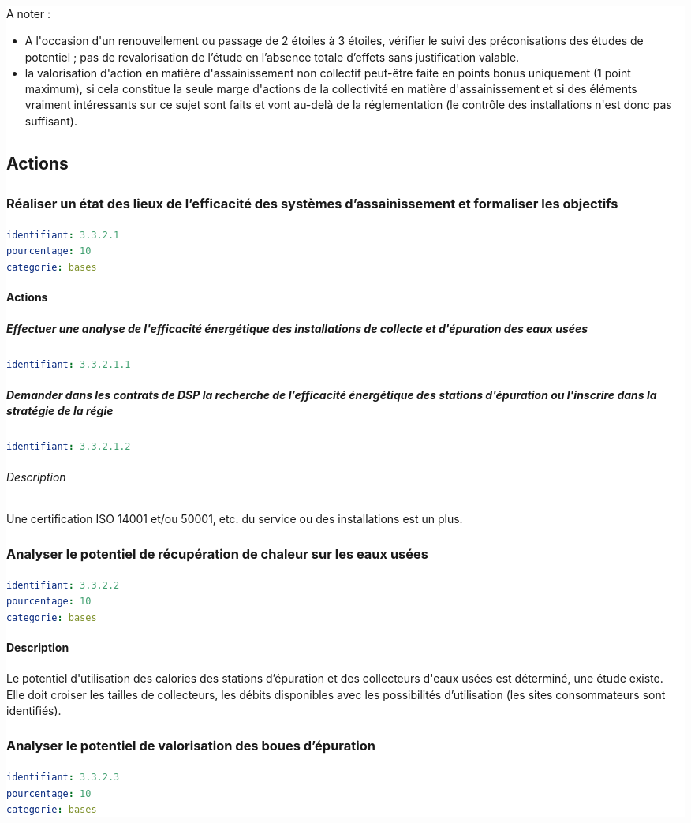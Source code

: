 A noter :
- A l'occasion d'un renouvellement ou passage de 2 étoiles à 3 étoiles, vérifier le suivi des préconisations des études de potentiel ; pas de revalorisation de l’étude en l’absence totale d’effets sans justification valable.
- la valorisation d'action en matière d'assainissement non collectif peut-être faite en points bonus uniquement (1 point maximum), si cela constitue la seule marge d'actions de la collectivité en matière d'assainissement et si des éléments vraiment intéressants sur ce sujet sont faits et vont au-delà de la réglementation (le contrôle des installations n'est donc pas suffisant).

## Actions
### Réaliser un état des lieux de l’efficacité des systèmes d’assainissement et formaliser les objectifs
```yaml
identifiant: 3.3.2.1
pourcentage: 10
categorie: bases
```

#### Actions
##### Effectuer une analyse de l'efficacité énergétique des installations de collecte et d'épuration des eaux usées
```yaml
identifiant: 3.3.2.1.1
```

##### Demander dans les contrats de DSP la recherche de l’efficacité énergétique des stations d'épuration ou l'inscrire dans la stratégie de la régie 
```yaml
identifiant: 3.3.2.1.2
```
###### Description
Une certification ISO 14001 et/ou 50001, etc. du service ou des installations est un plus.

### Analyser le potentiel de récupération de chaleur sur les eaux usées
```yaml
identifiant: 3.3.2.2
pourcentage: 10
categorie: bases
```
#### Description
Le potentiel d'utilisation des calories  des stations d’épuration et des collecteurs d'eaux usées est déterminé, une étude existe. Elle doit croiser les tailles de collecteurs, les débits disponibles avec les possibilités d’utilisation (les sites consommateurs sont identifiés).



### Analyser le potentiel de valorisation des boues d’épuration
```yaml
identifiant: 3.3.2.3
pourcentage: 10
categorie: bases
```
